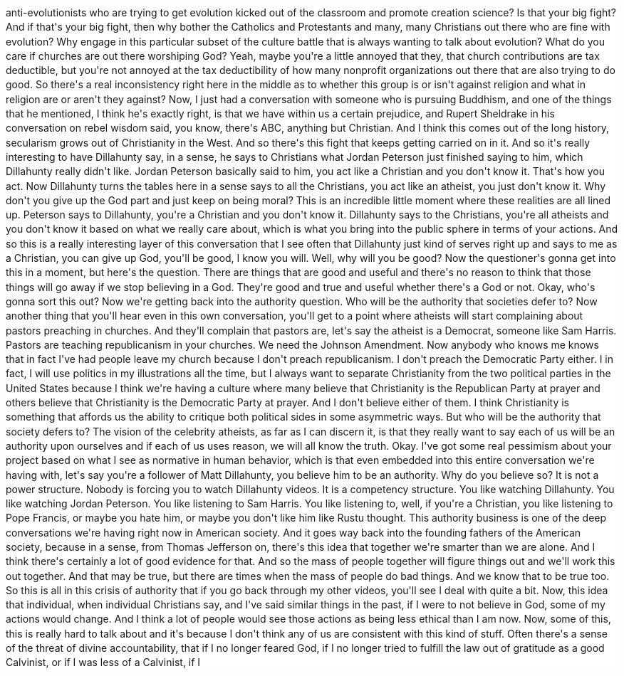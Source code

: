 anti-evolutionists who are trying to get evolution kicked out of the classroom and promote creation science? Is that your big fight? And if that's your big fight, then why bother the Catholics and Protestants and many, many Christians out there who are fine with evolution? Why engage in this particular subset of the culture battle that is always wanting to talk about evolution? What do you care if churches are out there worshiping God? Yeah, maybe you're a little annoyed that they, that church contributions are tax deductible, but you're not annoyed at the tax deductibility of how many nonprofit organizations out there that are also trying to do good. So there's a real inconsistency right here in the middle as to whether this group is or isn't against religion and what in religion are or aren't they against? Now, I just had a conversation with someone who is pursuing Buddhism, and one of the things that he mentioned, I think he's exactly right, is that we have within us a certain prejudice, and Rupert Sheldrake in his conversation on rebel wisdom said, you know, there's ABC, anything but Christian. And I think this comes out of the long history, secularism grows out of Christianity in the West. And so there's this fight that keeps getting carried on in it. And so it's really interesting to have Dillahunty say, in a sense, he says to Christians what Jordan Peterson just finished saying to him, which Dillahunty really didn't like. Jordan Peterson basically said to him, you act like a Christian and you don't know it. That's how you act. Now Dillahunty turns the tables here in a sense says to all the Christians, you act like an atheist, you just don't know it. Why don't you give up the God part and just keep on being moral? This is an incredible little moment where these realities are all lined up. Peterson says to Dillahunty, you're a Christian and you don't know it. Dillahunty says to the Christians, you're all atheists and you don't know it based on what we really care about, which is what you bring into the public sphere in terms of your actions. And so this is a really interesting layer of this conversation that I see often that Dillahunty just kind of serves right up and says to me as a Christian, you can give up God, you'll be good, I know you will. Well, why will you be good? Now the questioner's gonna get into this in a moment, but here's the question. There are things that are good and useful and there's no reason to think that those things will go away if we stop believing in a God. They're good and true and useful whether there's a God or not. Okay, who's gonna sort this out? Now we're getting back into the authority question. Who will be the authority that societies defer to? Now another thing that you'll hear even in this own conversation, you'll get to a point where atheists will start complaining about pastors preaching in churches. And they'll complain that pastors are, let's say the atheist is a Democrat, someone like Sam Harris. Pastors are teaching republicanism in your churches. We need the Johnson Amendment. Now anybody who knows me knows that in fact I've had people leave my church because I don't preach republicanism. I don't preach the Democratic Party either. I in fact, I will use politics in my illustrations all the time, but I always want to separate Christianity from the two political parties in the United States because I think we're having a culture where many believe that Christianity is the Republican Party at prayer and others believe that Christianity is the Democratic Party at prayer. And I don't believe either of them. I think Christianity is something that affords us the ability to critique both political sides in some asymmetric ways. But who will be the authority that society defers to? The vision of the celebrity atheists, as far as I can discern it, is that they really want to say each of us will be an authority upon ourselves and if each of us uses reason, we will all know the truth. Okay. I've got some real pessimism about your project based on what I see as normative in human behavior, which is that even embedded into this entire conversation we're having with, let's say you're a follower of Matt Dillahunty, you believe him to be an authority. Why do you believe so? It is not a power structure. Nobody is forcing you to watch Dillahunty videos. It is a competency structure. You like watching Dillahunty. You like watching Jordan Peterson. You like listening to Sam Harris. You like listening to, well, if you're a Christian, you like listening to Pope Francis, or maybe you hate him, or maybe you don't like him like Rustu thought. This authority business is one of the deep conversations we're having right now in American society. And it goes way back into the founding fathers of the American society, because in a sense, from Thomas Jefferson on, there's this idea that together we're smarter than we are alone. And I think there's certainly a lot of good evidence for that. And so the mass of people together will figure things out and we'll work this out together. And that may be true, but there are times when the mass of people do bad things. And we know that to be true too. So this is all in this crisis of authority that if you go back through my other videos, you'll see I deal with quite a bit. Now, this idea that individual, when individual Christians say, and I've said similar things in the past, if I were to not believe in God, some of my actions would change. And I think a lot of people would see those actions as being less ethical than I am now. Now, some of this, this is really hard to talk about and it's because I don't think any of us are consistent with this kind of stuff. Often there's a sense of the threat of divine accountability, that if I no longer feared God, if I no longer tried to fulfill the law out of gratitude as a good Calvinist, or if I was less of a Calvinist, if I
